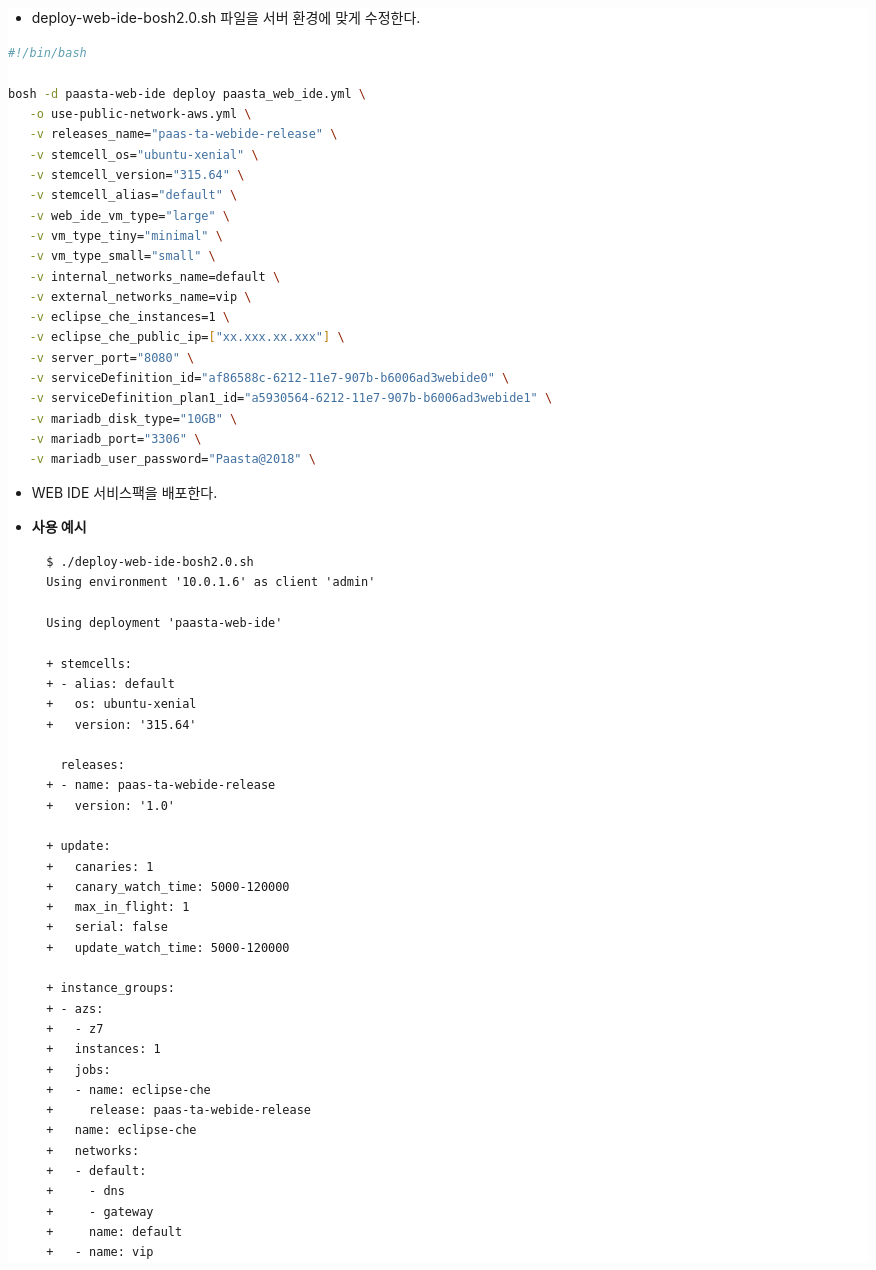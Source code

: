 * deploy-web-ide-bosh2.0.sh 파일을 서버 환경에 맞게 수정한다.

```bash
#!/bin/bash

bosh -d paasta-web-ide deploy paasta_web_ide.yml \
   -o use-public-network-aws.yml \
   -v releases_name="paas-ta-webide-release" \
   -v stemcell_os="ubuntu-xenial" \
   -v stemcell_version="315.64" \
   -v stemcell_alias="default" \
   -v web_ide_vm_type="large" \
   -v vm_type_tiny="minimal" \
   -v vm_type_small="small" \
   -v internal_networks_name=default \
   -v external_networks_name=vip \
   -v eclipse_che_instances=1 \
   -v eclipse_che_public_ip=["xx.xxx.xx.xxx"] \
   -v server_port="8080" \
   -v serviceDefinition_id="af86588c-6212-11e7-907b-b6006ad3webide0" \
   -v serviceDefinition_plan1_id="a5930564-6212-11e7-907b-b6006ad3webide1" \
   -v mariadb_disk_type="10GB" \
   -v mariadb_port="3306" \
   -v mariadb_user_password="Paasta@2018" \
```

* WEB IDE 서비스팩을 배포한다.
* **사용 예시**

  ```text
    $ ./deploy-web-ide-bosh2.0.sh
    Using environment '10.0.1.6' as client 'admin'

    Using deployment 'paasta-web-ide'

    + stemcells:
    + - alias: default
    +   os: ubuntu-xenial
    +   version: '315.64'

      releases:
    + - name: paas-ta-webide-release
    +   version: '1.0'

    + update:
    +   canaries: 1
    +   canary_watch_time: 5000-120000
    +   max_in_flight: 1
    +   serial: false
    +   update_watch_time: 5000-120000

    + instance_groups:
    + - azs:
    +   - z7
    +   instances: 1
    +   jobs:
    +   - name: eclipse-che
    +     release: paas-ta-webide-release
    +   name: eclipse-che
    +   networks:
    +   - default:
    +     - dns
    +     - gateway
    +     name: default
    +   - name: vip
  ```